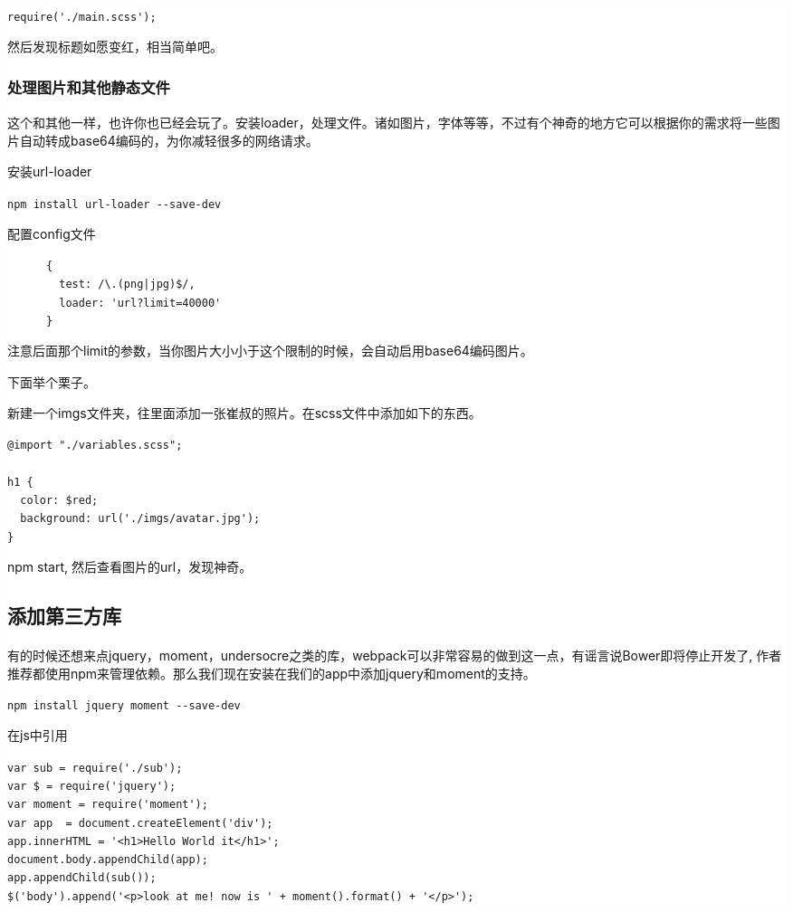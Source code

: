 ```
require('./main.scss');

```

然后发现标题如愿变红，相当简单吧。

### 处理图片和其他静态文件

这个和其他一样，也许你也已经会玩了。安装loader，处理文件。诸如图片，字体等等，不过有个神奇的地方它可以根据你的需求将一些图片自动转成base64编码的，为你减轻很多的网络请求。

安装url-loader

```
npm install url-loader --save-dev

```

配置config文件

```
      {
        test: /\.(png|jpg)$/,
        loader: 'url?limit=40000'
      }

```

注意后面那个limit的参数，当你图片大小小于这个限制的时候，会自动启用base64编码图片。

下面举个栗子。

新建一个imgs文件夹，往里面添加一张崔叔的照片。在scss文件中添加如下的东西。

```
@import "./variables.scss";

h1 {
  color: $red;
  background: url('./imgs/avatar.jpg');
}

```

npm start, 然后查看图片的url，发现神奇。

## 添加第三方库

有的时候还想来点jquery，moment，undersocre之类的库，webpack可以非常容易的做到这一点，有谣言说Bower即将停止开发了, 作者推荐都使用npm来管理依赖。那么我们现在安装在我们的app中添加jquery和moment的支持。

```
npm install jquery moment --save-dev

```

在js中引用

```
var sub = require('./sub');
var $ = require('jquery');
var moment = require('moment');
var app  = document.createElement('div');
app.innerHTML = '<h1>Hello World it</h1>';
document.body.appendChild(app);
app.appendChild(sub());
$('body').append('<p>look at me! now is ' + moment().format() + '</p>');

```
